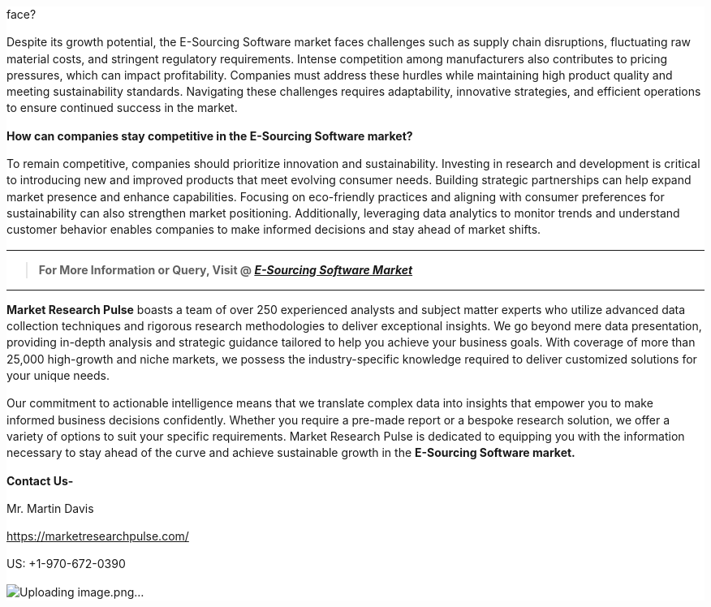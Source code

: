 face?</strong></p><p>Despite its growth potential, the E-Sourcing Software market faces challenges such as supply chain disruptions, fluctuating raw material costs, and stringent regulatory requirements. Intense competition among manufacturers also contributes to pricing pressures, which can impact profitability. Companies must address these hurdles while maintaining high product quality and meeting sustainability standards. Navigating these challenges requires adaptability, innovative strategies, and efficient operations to ensure continued success in the market.</p><p><strong>How can companies stay competitive in the E-Sourcing Software market?</strong></p><p>To remain competitive, companies should prioritize innovation and sustainability. Investing in research and development is critical to introducing new and improved products that meet evolving consumer needs. Building strategic partnerships can help expand market presence and enhance capabilities. Focusing on eco-friendly practices and aligning with consumer preferences for sustainability can also strengthen market positioning. Additionally, leveraging data analytics to monitor trends and understand customer behavior enables companies to make informed decisions and stay ahead of market shifts.</p><hr /><blockquote><p><strong>For More Information or Query, Visit @&nbsp;<em><a href="https://marketresearchpulse.com/report/45074/e-sourcing-software-market?utm_source=Linkedin&utm_medium=029">E-Sourcing Software Market</a></em></strong></p></blockquote><hr /><p><strong>Market Research Pulse</strong> boasts a team of over 250 experienced analysts and subject matter experts who utilize advanced data collection techniques and rigorous research methodologies to deliver exceptional insights. We go beyond mere data presentation, providing in-depth analysis and strategic guidance tailored to help you achieve your business goals. With coverage of more than 25,000 high-growth and niche markets, we possess the industry-specific knowledge required to deliver customized solutions for your unique needs.</p><p>Our commitment to actionable intelligence means that we translate complex data into insights that empower you to make informed business decisions confidently. Whether you require a pre-made report or a bespoke research solution, we offer a variety of options to suit your specific requirements. Market Research Pulse is dedicated to equipping you with the information necessary to stay ahead of the curve and achieve sustainable growth in the <strong>E-Sourcing Software market.</strong></p><p><strong>Contact Us-</strong></p><p>Mr. Martin Davis</p><p>https://marketresearchpulse.com/</p><p>US: +1-970-672-0390</p>
![Uploading image.png…]()
